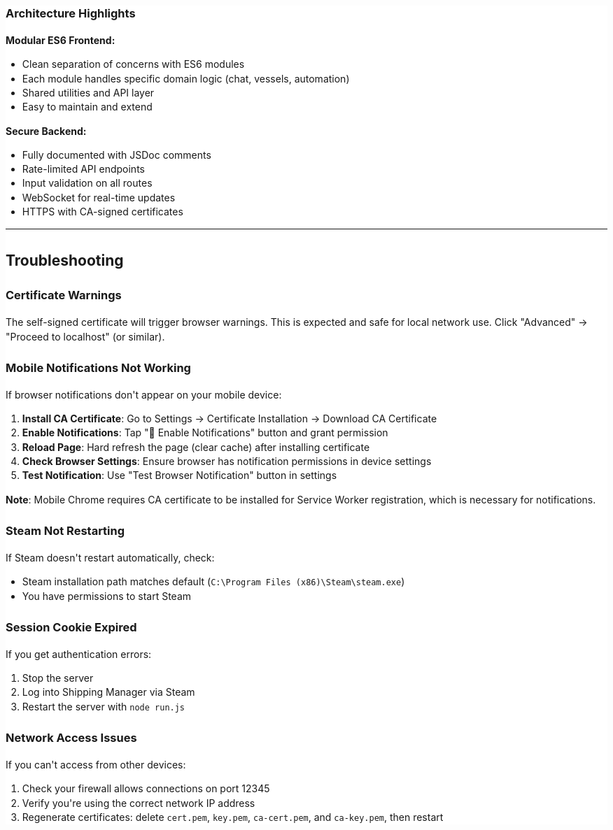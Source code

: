 ```
```

### Architecture Highlights

**Modular ES6 Frontend:**
- Clean separation of concerns with ES6 modules
- Each module handles specific domain logic (chat, vessels, automation)
- Shared utilities and API layer
- Easy to maintain and extend

**Secure Backend:**
- Fully documented with JSDoc comments
- Rate-limited API endpoints
- Input validation on all routes
- WebSocket for real-time updates
- HTTPS with CA-signed certificates

***

## Troubleshooting

### Certificate Warnings
The self-signed certificate will trigger browser warnings. This is expected and safe for local network use. Click "Advanced" → "Proceed to localhost" (or similar).

### Mobile Notifications Not Working
If browser notifications don't appear on your mobile device:
1. **Install CA Certificate**: Go to Settings → Certificate Installation → Download CA Certificate
2. **Enable Notifications**: Tap "🔔 Enable Notifications" button and grant permission
3. **Reload Page**: Hard refresh the page (clear cache) after installing certificate
4. **Check Browser Settings**: Ensure browser has notification permissions in device settings
5. **Test Notification**: Use "Test Browser Notification" button in settings

**Note**: Mobile Chrome requires CA certificate to be installed for Service Worker registration, which is necessary for notifications.

### Steam Not Restarting
If Steam doesn't restart automatically, check:
- Steam installation path matches default (`C:\Program Files (x86)\Steam\steam.exe`)
- You have permissions to start Steam

### Session Cookie Expired
If you get authentication errors:
1. Stop the server
2. Log into Shipping Manager via Steam
3. Restart the server with `node run.js`

### Network Access Issues
If you can't access from other devices:
1. Check your firewall allows connections on port 12345
2. Verify you're using the correct network IP address
3. Regenerate certificates: delete `cert.pem`, `key.pem`, `ca-cert.pem`, and `ca-key.pem`, then restart

